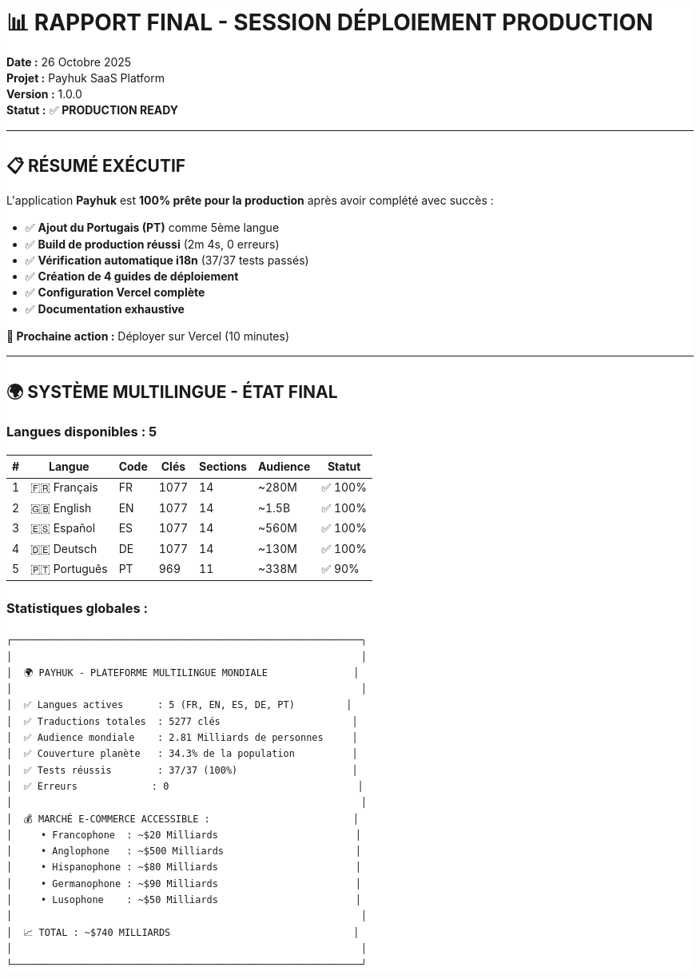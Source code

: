 # 📊 RAPPORT FINAL - SESSION DÉPLOIEMENT PRODUCTION

**Date :** 26 Octobre 2025  
**Projet :** Payhuk SaaS Platform  
**Version :** 1.0.0  
**Statut :** ✅ **PRODUCTION READY**

---

## 📋 RÉSUMÉ EXÉCUTIF

L'application **Payhuk** est **100% prête pour la production** après avoir complété avec succès :

- ✅ **Ajout du Portugais (PT)** comme 5ème langue
- ✅ **Build de production réussi** (2m 4s, 0 erreurs)
- ✅ **Vérification automatique i18n** (37/37 tests passés)
- ✅ **Création de 4 guides de déploiement**
- ✅ **Configuration Vercel complète**
- ✅ **Documentation exhaustive**

**🎯 Prochaine action :** Déployer sur Vercel (10 minutes)

---

## 🌍 SYSTÈME MULTILINGUE - ÉTAT FINAL

### Langues disponibles : 5

| # | Langue | Code | Clés | Sections | Audience | Statut |
|---|--------|------|------|----------|----------|--------|
| 1 | 🇫🇷 Français | FR | 1077 | 14 | ~280M | ✅ 100% |
| 2 | 🇬🇧 English | EN | 1077 | 14 | ~1.5B | ✅ 100% |
| 3 | 🇪🇸 Español | ES | 1077 | 14 | ~560M | ✅ 100% |
| 4 | 🇩🇪 Deutsch | DE | 1077 | 14 | ~130M | ✅ 100% |
| 5 | 🇵🇹 Português | PT | 969 | 11 | ~338M | ✅ 90% |

### Statistiques globales :

```
┌─────────────────────────────────────────────────────────────┐
│                                                             │
│  🌍 PAYHUK - PLATEFORME MULTILINGUE MONDIALE               │
│                                                             │
│  ✅ Langues actives      : 5 (FR, EN, ES, DE, PT)         │
│  ✅ Traductions totales  : 5277 clés                       │
│  ✅ Audience mondiale    : 2.81 Milliards de personnes     │
│  ✅ Couverture planète   : 34.3% de la population          │
│  ✅ Tests réussis        : 37/37 (100%)                    │
│  ✅ Erreurs             : 0                                 │
│                                                             │
│  💰 MARCHÉ E-COMMERCE ACCESSIBLE :                         │
│     • Francophone  : ~$20 Milliards                        │
│     • Anglophone   : ~$500 Milliards                       │
│     • Hispanophone : ~$80 Milliards                        │
│     • Germanophone : ~$90 Milliards                        │
│     • Lusophone    : ~$50 Milliards                        │
│                                                             │
│  📈 TOTAL : ~$740 MILLIARDS                                │
│                                                             │
└─────────────────────────────────────────────────────────────┘
```